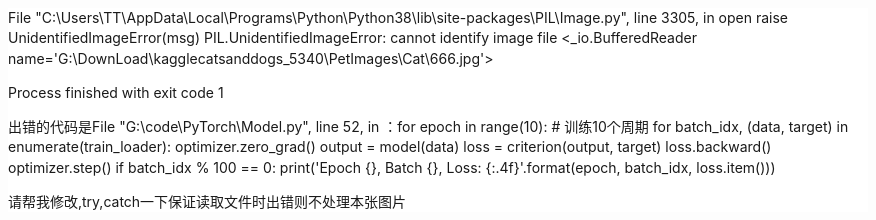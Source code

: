   File "C:\Users\TT\AppData\Local\Programs\Python\Python38\lib\site-packages\PIL\Image.py", line 3305, in open
    raise UnidentifiedImageError(msg)
PIL.UnidentifiedImageError: cannot identify image file <_io.BufferedReader name='G:\\DownLoad\\kagglecatsanddogs_5340\\PetImages\\Cat\\666.jpg'>

Process finished with exit code 1

出错的代码是File "G:\code\PyTorch\Model.py", line 52, in <module>：for epoch in range(10):  # 训练10个周期
    for batch_idx, (data, target) in enumerate(train_loader):
        optimizer.zero_grad()
        output = model(data)
        loss = criterion(output, target)
        loss.backward()
        optimizer.step()
        if batch_idx % 100 == 0:
            print('Epoch {}, Batch {}, Loss: {:.4f}'.format(epoch, batch_idx, loss.item()))

请帮我修改,try,catch一下保证读取文件时出错则不处理本张图片

